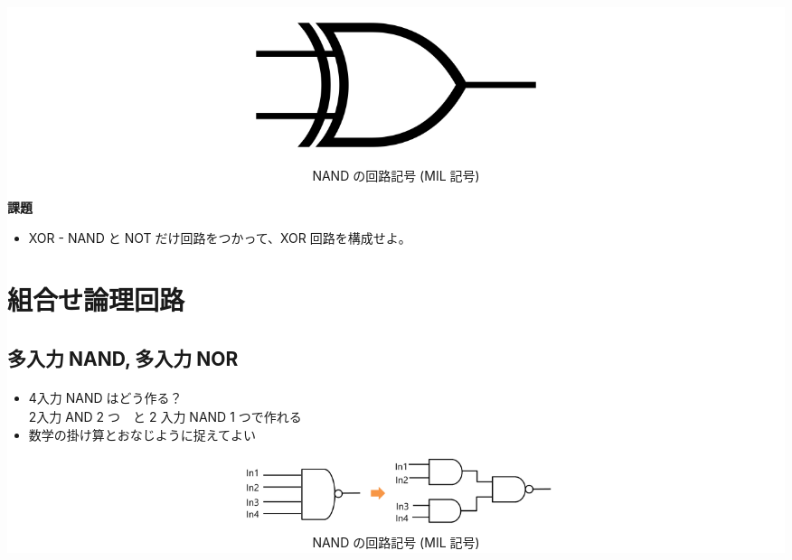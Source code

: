 <div style="text-align: center;">
  <img src="./images/1920px-XOR_ANSI.svg.png" width="40%">
  </br> NAND の回路記号 (MIL 記号)
</div>

**課題**
- XOR - NAND と NOT だけ回路をつかって、XOR 回路を構成せよ。

# 組合せ論理回路

## 多入力 NAND, 多入力 NOR

- 4入力 NAND はどう作る？  
  2入力 AND 2 つ　と 2 入力 NAND 1 つで作れる
- 数学の掛け算とおなじように捉えてよい

<div style="text-align: center;">
  <img src="./images/image21.png" width="40%">
  </br> NAND の回路記号 (MIL 記号)
</div>
